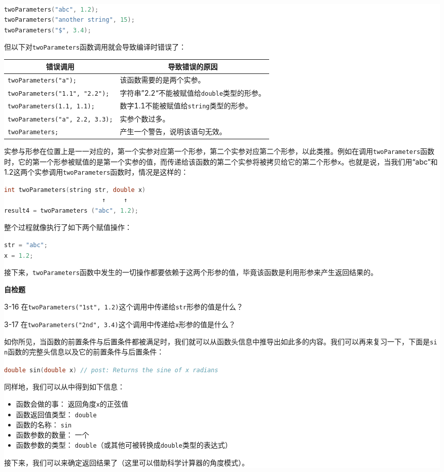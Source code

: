 ```C++
twoParameters("abc", 1.2);
twoParameters("another string", 15);
twoParameters("$", 3.4);
```

但以下对`twoParameters`函数调用就会导致编译时错误了：

| 错误调用                          | 导致错误的原因                            |
|---------------------------------|-----------------------------------------|
| `twoParameters("a");`           | 该函数需要的是两个实参。                    |
| `twoParameters("1.1", "2.2");`  | 字符串”2.2“不能被赋值给`double`类型的形参。  |
| `twoParameters(1.1, 1.1);`      | 数字1.1不能被赋值给`string`类型的形参。      |
| `twoParameters("a", 2.2, 3.3);` | 实参个数过多。                            |
| `twoParameters;`                | 产生一个警告，说明该语句无效。               |

实参与形参在位置上是一一对应的，第一个实参对应第一个形参，第二个实参对应第二个形参，以此类推。例如在调用`twoParameters`函数时，它的第一个形参被赋值的是第一个实参的值，而传递给该函数的第二个实参将被拷贝给它的第二个形参`x`。也就是说，当我们用“abc”和1.2这两个实参调用`twoParameters`函数时，情况是这样的：

```C++
int twoParameters(string str, double x)
                           ↑     ↑
result4 = twoParameters ("abc", 1.2);
```

整个过程就像执行了如下两个赋值操作：

```C++
str = "abc";
x = 1.2;
```

接下来，`twoParameters`函数中发生的一切操作都要依赖于这两个形参的值，毕竟该函数是利用形参来产生返回结果的。

**自检题**

3-16 在`twoParameters("1st", 1.2)`这个调用中传递给`str`形参的值是什么？

3-17 在`twoParameters("2nd", 3.4)`这个调用中传递给`x`形参的值是什么？

如你所见，当函数的前置条件与后置条件都被满足时，我们就可以从函数头信息中推导出如此多的内容。我们可以再来复习一下，下面是`sin`函数的完整头信息以及它的前置条件与后置条件：

```C++
double sin(double x) // post: Returns the sine of x radians
```

同样地，我们可以从中得到如下信息：

* 函数会做的事：             返回角度`x`的正弦值
* 函数返回值类型：           `double`
* 函数的名称：              `sin`
* 函数参数的数量：           一个
* 函数参数的类型：           `double`（或其他可被转换成`double`类型的表达式）

接下来，我们可以来确定返回结果了（这里可以借助科学计算器的角度模式）。
